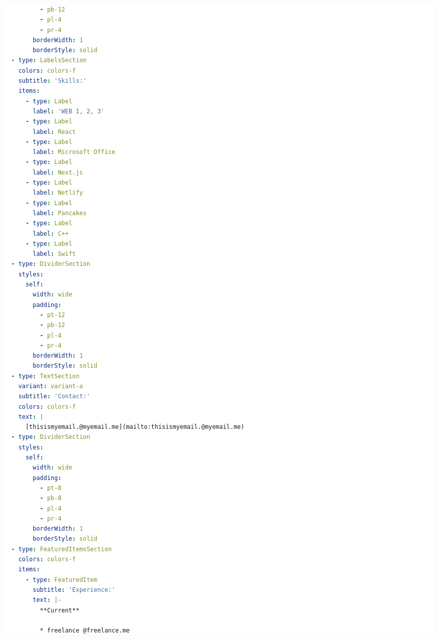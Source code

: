 ```yaml
          - pb-12
          - pl-4
          - pr-4
        borderWidth: 1
        borderStyle: solid
  - type: LabelsSection
    colors: colors-f
    subtitle: 'Skills:'
    items:
      - type: Label
        label: 'WEB 1, 2, 3'
      - type: Label
        label: React
      - type: Label
        label: Microsoft Office
      - type: Label
        label: Next.js
      - type: Label
        label: Netlify
      - type: Label
        label: Pancakes
      - type: Label
        label: C++
      - type: Label
        label: Swift
  - type: DividerSection
    styles:
      self:
        width: wide
        padding:
          - pt-12
          - pb-12
          - pl-4
          - pr-4
        borderWidth: 1
        borderStyle: solid
  - type: TextSection
    variant: variant-a
    subtitle: 'Contact:'
    colors: colors-f
    text: |
      [thisismyemail.@myemail.me](mailto:thisismyemail.@myemail.me)
  - type: DividerSection
    styles:
      self:
        width: wide
        padding:
          - pt-8
          - pb-8
          - pl-4
          - pr-4
        borderWidth: 1
        borderStyle: solid
  - type: FeaturedItemsSection
    colors: colors-f
    items:
      - type: FeaturedItem
        subtitle: 'Experience:'
        text: |-
          **Current**

          * freelance @freelance.me

```